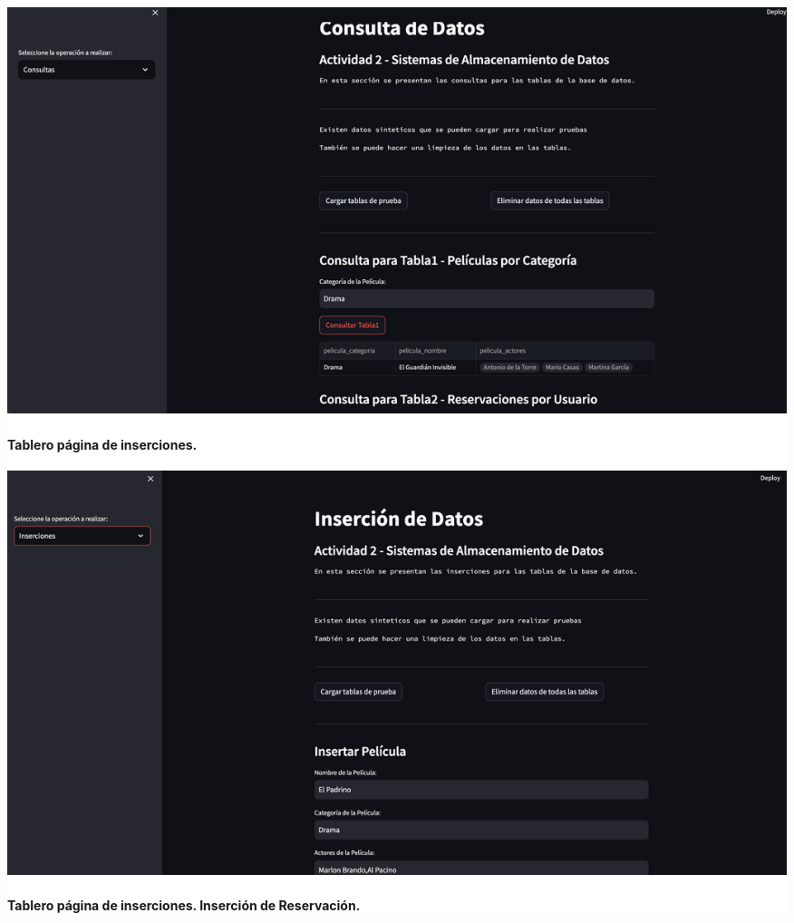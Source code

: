 ![Ejecucion](imagenes/tablero_consultas.png)

#### Tablero página de inserciones.
![Ejecucion](imagenes/tablero_inserciones.png)

#### Tablero página de inserciones. Inserción de Reservación.